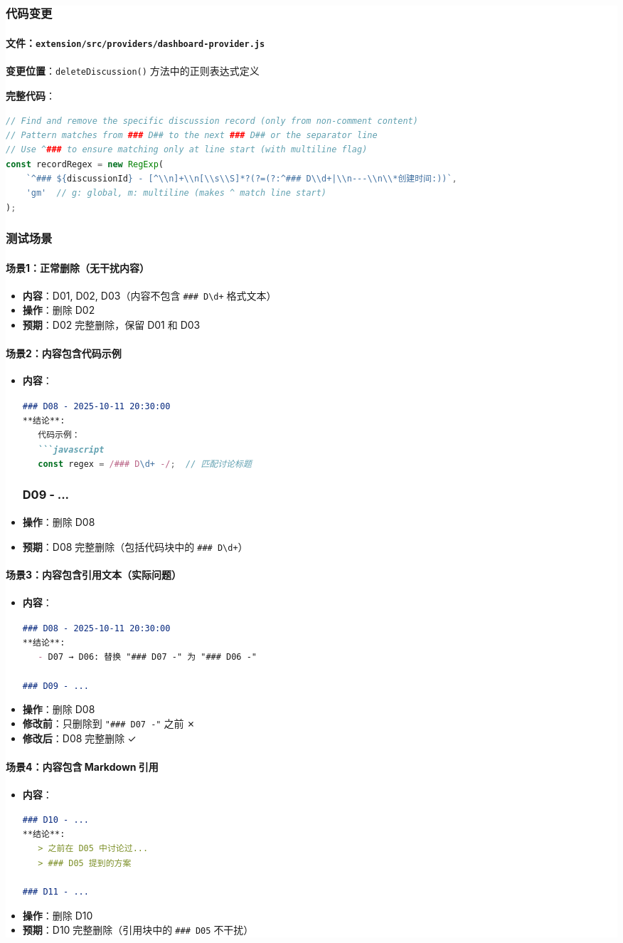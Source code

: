 ### 代码变更

#### 文件：`extension/src/providers/dashboard-provider.js`

**变更位置**：`deleteDiscussion()` 方法中的正则表达式定义

**完整代码**：
```javascript
// Find and remove the specific discussion record (only from non-comment content)
// Pattern matches from ### D## to the next ### D## or the separator line
// Use ^### to ensure matching only at line start (with multiline flag)
const recordRegex = new RegExp(
    `^### ${discussionId} - [^\\n]+\\n[\\s\\S]*?(?=(?:^### D\\d+|\\n---\\n\\*创建时间:))`,
    'gm'  // g: global, m: multiline (makes ^ match line start)
);
```

### 测试场景

#### 场景1：正常删除（无干扰内容）
- **内容**：D01, D02, D03（内容不包含 `### D\d+` 格式文本）
- **操作**：删除 D02
- **预期**：D02 完整删除，保留 D01 和 D03

#### 场景2：内容包含代码示例
- **内容**：
  ```markdown
  ### D08 - 2025-10-11 20:30:00
  **结论**:
     代码示例：
     ```javascript
     const regex = /### D\d+ -/;  // 匹配讨论标题
     ```
  
  ### D09 - ...
  ```
- **操作**：删除 D08
- **预期**：D08 完整删除（包括代码块中的 `### D\d+`）

#### 场景3：内容包含引用文本（实际问题）
- **内容**：
  ```markdown
  ### D08 - 2025-10-11 20:30:00
  **结论**:
     - D07 → D06: 替换 "### D07 -" 为 "### D06 -"
  
  ### D09 - ...
  ```
- **操作**：删除 D08
- **修改前**：只删除到 `"### D07 -"` 之前 ✗
- **修改后**：D08 完整删除 ✓

#### 场景4：内容包含 Markdown 引用
- **内容**：
  ```markdown
  ### D10 - ...
  **结论**:
     > 之前在 D05 中讨论过...
     > ### D05 提到的方案
  
  ### D11 - ...
  ```
- **操作**：删除 D10
- **预期**：D10 完整删除（引用块中的 `### D05` 不干扰）
